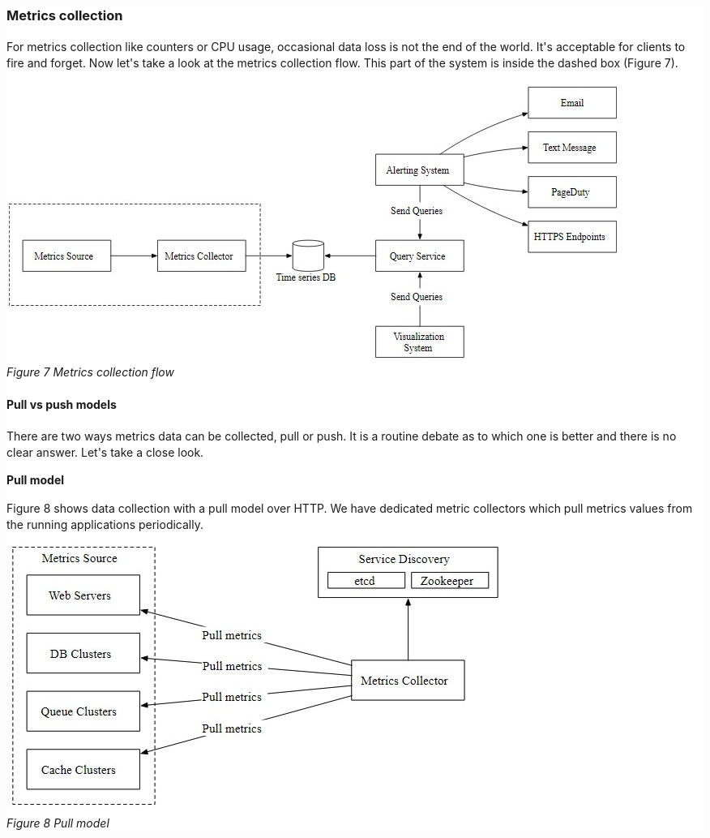 ### Metrics collection

For metrics collection like counters or CPU usage, occasional data loss is not the end of the world. It's acceptable for clients to fire and forget. Now let's take a look at the metrics collection flow. This part of the system is inside the dashed box (Figure 7).

![img](./f7.png)   
*Figure 7 Metrics collection flow*

#### Pull vs push models

There are two ways metrics data can be collected, pull or push. It is a routine debate as to which one is better and there is no clear answer. Let's take a close look.

**Pull model**

Figure 8 shows data collection with a pull model over HTTP. We have dedicated metric collectors which pull metrics values from the running applications periodically.

![img](./f8.png)   
*Figure 8 Pull model*
